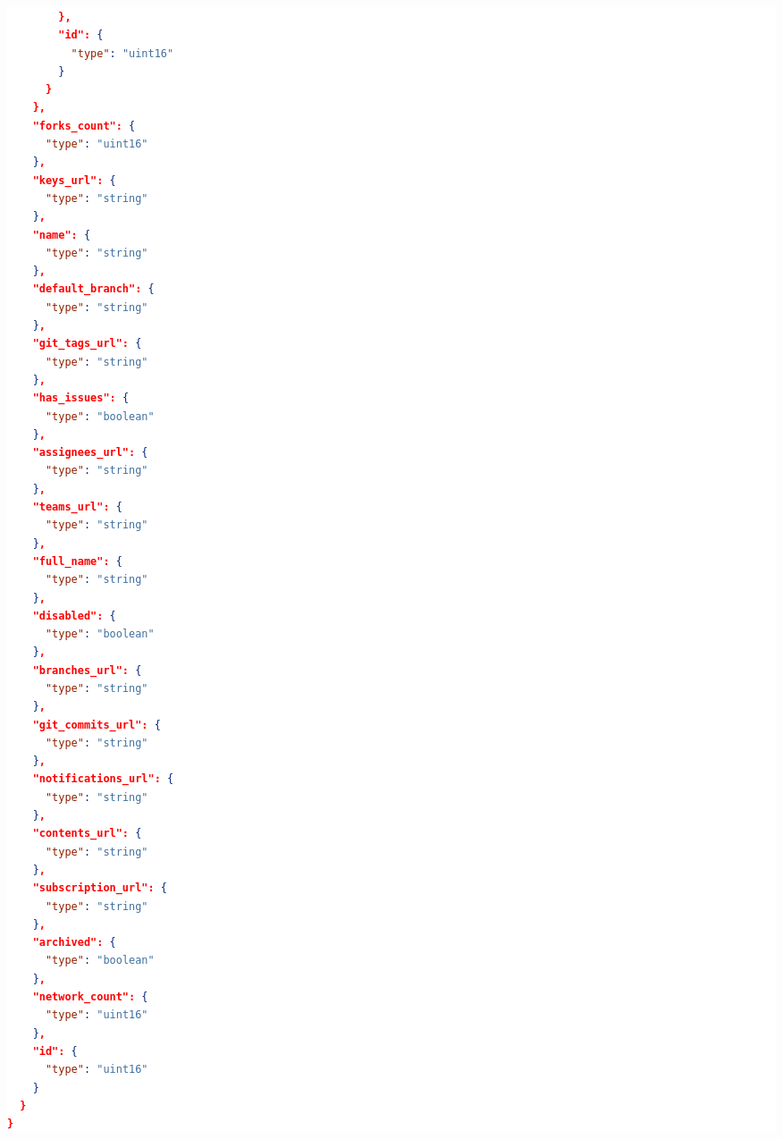 ```json
        },
        "id": {
          "type": "uint16"
        }
      }
    },
    "forks_count": {
      "type": "uint16"
    },
    "keys_url": {
      "type": "string"
    },
    "name": {
      "type": "string"
    },
    "default_branch": {
      "type": "string"
    },
    "git_tags_url": {
      "type": "string"
    },
    "has_issues": {
      "type": "boolean"
    },
    "assignees_url": {
      "type": "string"
    },
    "teams_url": {
      "type": "string"
    },
    "full_name": {
      "type": "string"
    },
    "disabled": {
      "type": "boolean"
    },
    "branches_url": {
      "type": "string"
    },
    "git_commits_url": {
      "type": "string"
    },
    "notifications_url": {
      "type": "string"
    },
    "contents_url": {
      "type": "string"
    },
    "subscription_url": {
      "type": "string"
    },
    "archived": {
      "type": "boolean"
    },
    "network_count": {
      "type": "uint16"
    },
    "id": {
      "type": "uint16"
    }
  }
}
```
